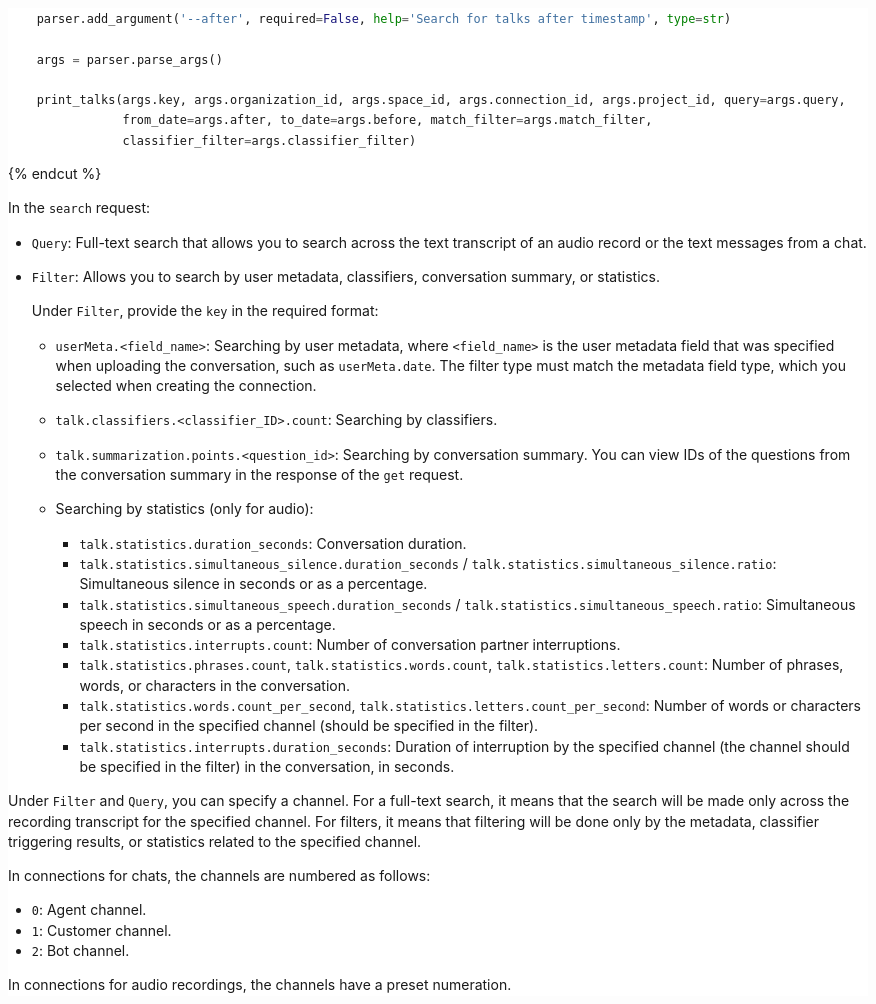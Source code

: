    ```python
       parser.add_argument('--after', required=False, help='Search for talks after timestamp', type=str)

       args = parser.parse_args()

       print_talks(args.key, args.organization_id, args.space_id, args.connection_id, args.project_id, query=args.query,
                   from_date=args.after, to_date=args.before, match_filter=args.match_filter,
                   classifier_filter=args.classifier_filter)
   ```

   {% endcut %}

   In the `search` request:

   * `Query`: Full-text search that allows you to search across the text transcript of an audio record or the text messages from a chat.
   * `Filter`: Allows you to search by user metadata, classifiers, conversation summary, or statistics.

      Under `Filter`, provide the `key` in the required format:

      * `userMeta.<field_name>`: Searching by user metadata, where `<field_name>` is the user metadata field that was specified when uploading the conversation, such as `userMeta.date`. The filter type must match the metadata field type, which you selected when creating the connection.
      * `talk.classifiers.<classifier_ID>.count`: Searching by classifiers.
      * `talk.summarization.points.<question_id>`: Searching by conversation summary. You can view IDs of the questions from the conversation summary in the response of the `get` request.
      * Searching by statistics (only for audio):

         * `talk.statistics.duration_seconds`: Conversation duration.
         * `talk.statistics.simultaneous_silence.duration_seconds` / `talk.statistics.simultaneous_silence.ratio`: Simultaneous silence in seconds or as a percentage.
         * `talk.statistics.simultaneous_speech.duration_seconds` / `talk.statistics.simultaneous_speech.ratio`: Simultaneous speech in seconds or as a percentage.
         * `talk.statistics.interrupts.count`: Number of conversation partner interruptions.
         * `talk.statistics.phrases.count`, `talk.statistics.words.count`, `talk.statistics.letters.count`: Number of phrases, words, or characters in the conversation.
         * `talk.statistics.words.count_per_second`, `talk.statistics.letters.count_per_second`: Number of words or characters per second in the specified channel (should be specified in the filter).
         * `talk.statistics.interrupts.duration_seconds`: Duration of interruption by the specified channel (the channel should be specified in the filter) in the conversation, in seconds.

   Under `Filter` and `Query`, you can specify a channel. For a full-text search, it means that the search will be made only across the recording transcript for the specified channel. For filters, it means that filtering will be done only by the metadata, classifier triggering results, or statistics related to the specified channel.

   In connections for chats, the channels are numbered as follows:

   * `0`: Agent channel.
   * `1`: Customer channel.
   * `2`: Bot channel.

   In connections for audio recordings, the channels have a preset numeration.
